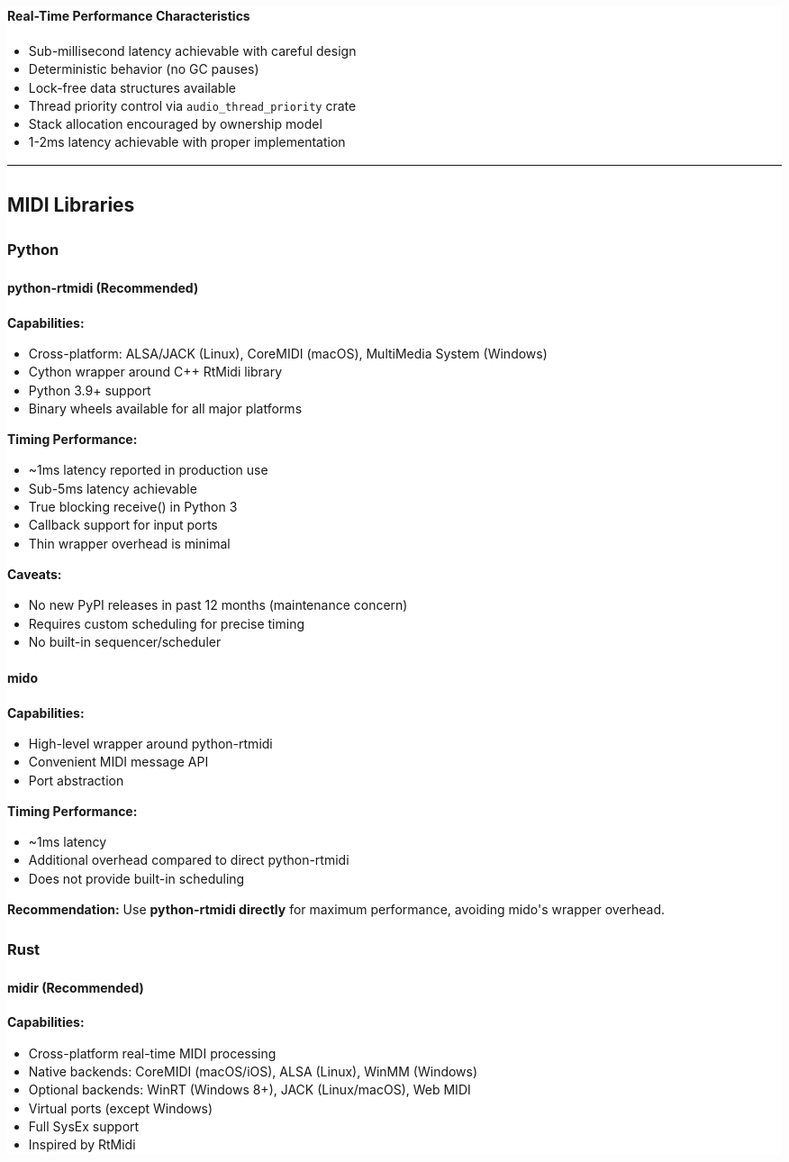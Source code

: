 #### Real-Time Performance Characteristics
- Sub-millisecond latency achievable with careful design
- Deterministic behavior (no GC pauses)
- Lock-free data structures available
- Thread priority control via `audio_thread_priority` crate
- Stack allocation encouraged by ownership model
- 1-2ms latency achievable with proper implementation

---

## MIDI Libraries

### Python

#### python-rtmidi (Recommended)
**Capabilities:**
- Cross-platform: ALSA/JACK (Linux), CoreMIDI (macOS), MultiMedia System (Windows)
- Cython wrapper around C++ RtMidi library
- Python 3.9+ support
- Binary wheels available for all major platforms

**Timing Performance:**
- ~1ms latency reported in production use
- Sub-5ms latency achievable
- True blocking receive() in Python 3
- Callback support for input ports
- Thin wrapper overhead is minimal

**Caveats:**
- No new PyPI releases in past 12 months (maintenance concern)
- Requires custom scheduling for precise timing
- No built-in sequencer/scheduler

#### mido
**Capabilities:**
- High-level wrapper around python-rtmidi
- Convenient MIDI message API
- Port abstraction

**Timing Performance:**
- ~1ms latency
- Additional overhead compared to direct python-rtmidi
- Does not provide built-in scheduling

**Recommendation:** Use **python-rtmidi directly** for maximum performance, avoiding mido's wrapper overhead.

### Rust

#### midir (Recommended)
**Capabilities:**
- Cross-platform real-time MIDI processing
- Native backends: CoreMIDI (macOS/iOS), ALSA (Linux), WinMM (Windows)
- Optional backends: WinRT (Windows 8+), JACK (Linux/macOS), Web MIDI
- Virtual ports (except Windows)
- Full SysEx support
- Inspired by RtMidi

